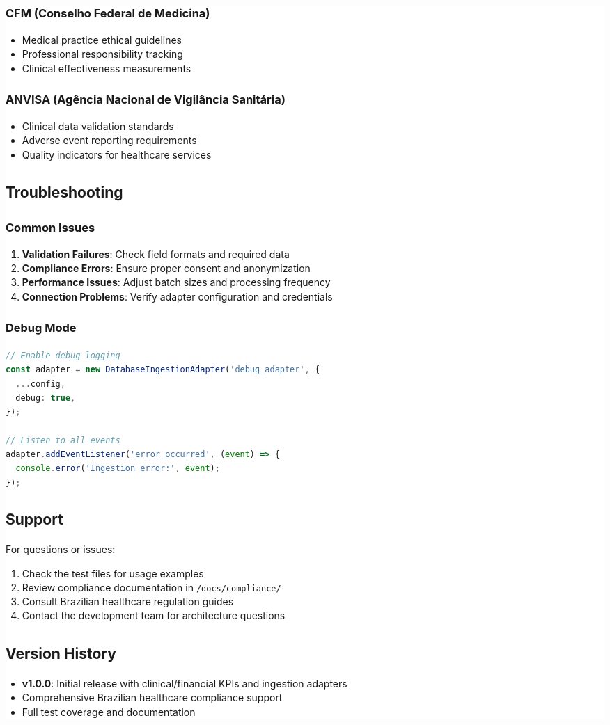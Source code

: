 ### CFM (Conselho Federal de Medicina)

- Medical practice ethical guidelines
- Professional responsibility tracking
- Clinical effectiveness measurements

### ANVISA (Agência Nacional de Vigilância Sanitária)

- Clinical data validation standards
- Adverse event reporting requirements
- Quality indicators for healthcare services

## Troubleshooting

### Common Issues

1. **Validation Failures**: Check field formats and required data
2. **Compliance Errors**: Ensure proper consent and anonymization
3. **Performance Issues**: Adjust batch sizes and processing frequency
4. **Connection Problems**: Verify adapter configuration and credentials

### Debug Mode

```typescript
// Enable debug logging
const adapter = new DatabaseIngestionAdapter('debug_adapter', {
  ...config,
  debug: true,
});

// Listen to all events
adapter.addEventListener('error_occurred', (event) => {
  console.error('Ingestion error:', event);
});
```

## Support

For questions or issues:

1. Check the test files for usage examples
2. Review compliance documentation in `/docs/compliance/`
3. Consult Brazilian healthcare regulation guides
4. Contact the development team for architecture questions

## Version History

- **v1.0.0**: Initial release with clinical/financial KPIs and ingestion adapters
- Comprehensive Brazilian healthcare compliance support
- Full test coverage and documentation